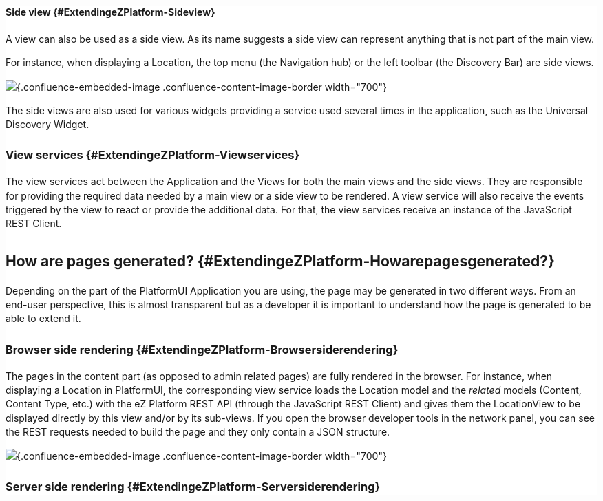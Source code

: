 #### Side view {#ExtendingeZPlatform-Sideview}

A view can also be used as a side view. As its name suggests a side view
can represent anything that is not part of the main view.

For instance, when displaying a Location, the top menu (the Navigation
hub) or the left toolbar (the Discovery Bar) are side views.

<span
class="confluence-embedded-file-wrapper confluence-embedded-manual-size">![](attachments/31429689/31430350.png){.confluence-embedded-image
.confluence-content-image-border width="700"}</span>

The side views are also used for various widgets providing a service
used several times in the application, such as the Universal Discovery
Widget.

### View services {#ExtendingeZPlatform-Viewservices}

The view services act between the Application and the Views for both the
main views and the side views. They are responsible for providing the
required data needed by a main view or a side view to be rendered. A
view service will also receive the events triggered by the view to react
or provide the additional data. For that, the view services receive an
instance of the JavaScript REST Client.

How are pages generated? {#ExtendingeZPlatform-Howarepagesgenerated?}
------------------------

Depending on the part of the PlatformUI Application you are using, the
page may be generated in two different ways. From an end-user
perspective, this is almost transparent but as a developer it is
important to understand how the page is generated to be able to extend
it.

### Browser side rendering {#ExtendingeZPlatform-Browsersiderendering}

The pages in the content part (as opposed to admin related pages) are
fully rendered in the browser. For instance, when displaying a Location
in PlatformUI, the corresponding view service loads the Location model
and the *related* models (Content, Content Type, etc.) with the eZ
Platform REST API (through the JavaScript REST Client) and gives them
the LocationView to be displayed directly by this view and/or by its
sub-views. If you open the browser developer tools in the network panel,
you can see the REST requests needed to build the page and they only
contain a JSON structure.

<span
class="confluence-embedded-file-wrapper confluence-embedded-manual-size">![](attachments/31429689/31430345.png){.confluence-embedded-image
.confluence-content-image-border width="700"}</span>

### Server side rendering {#ExtendingeZPlatform-Serversiderendering}
